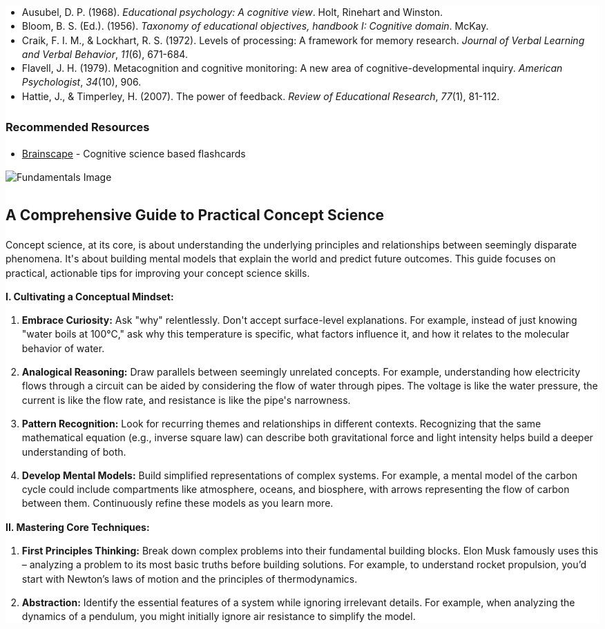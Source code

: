 * Ausubel, D. P. (1968). *Educational psychology: A cognitive view*. Holt, Rinehart and Winston.
* Bloom, B. S. (Ed.). (1956). *Taxonomy of educational objectives, handbook I: Cognitive domain*. McKay.
* Craik, F. I. M., & Lockhart, R. S. (1972). Levels of processing: A framework for memory research. *Journal of Verbal Learning and Verbal Behavior*, *11*(6), 671-684.
* Flavell, J. H. (1979). Metacognition and cognitive monitoring: A new area of cognitive-developmental inquiry. *American Psychologist*, *34*(10), 906.
* Hattie, J., & Timperley, H. (2007). The power of feedback. *Review of Educational Research*, *77*(1), 81-112.


### Recommended Resources
- [Brainscape](https://www.brainscape.com/) - Cognitive science based flashcards


![Fundamentals Image](https://fal.media/files/zebra/Hhokm1eJWSUob4SHS_ycy.png)

## A Comprehensive Guide to Practical Concept Science

Concept science, at its core, is about understanding the underlying principles and relationships between seemingly disparate phenomena. It's about building mental models that explain the world and predict future outcomes.  This guide focuses on practical, actionable tips for improving your concept science skills.

**I. Cultivating a Conceptual Mindset:**

1. **Embrace Curiosity:**  Ask "why" relentlessly. Don't accept surface-level explanations.  For example, instead of just knowing "water boils at 100°C," ask why this temperature is specific, what factors influence it, and how it relates to the molecular behavior of water.

2. **Analogical Reasoning:** Draw parallels between seemingly unrelated concepts.  For example, understanding how electricity flows through a circuit can be aided by considering the flow of water through pipes.  The voltage is like the water pressure, the current is like the flow rate, and resistance is like the pipe's narrowness.

3. **Pattern Recognition:** Look for recurring themes and relationships in different contexts.  Recognizing that the same mathematical equation (e.g., inverse square law) can describe both gravitational force and light intensity helps build a deeper understanding of both.

4. **Develop Mental Models:** Build simplified representations of complex systems.  For example, a mental model of the carbon cycle could include compartments like atmosphere, oceans, and biosphere, with arrows representing the flow of carbon between them.  Continuously refine these models as you learn more.

**II. Mastering Core Techniques:**

1. **First Principles Thinking:** Break down complex problems into their fundamental building blocks.  Elon Musk famously uses this – analyzing a problem to its most basic truths before building solutions.  For example, to understand rocket propulsion, you’d start with Newton’s laws of motion and the principles of thermodynamics.

2. **Abstraction:** Identify the essential features of a system while ignoring irrelevant details.  For example, when analyzing the dynamics of a pendulum, you might initially ignore air resistance to simplify the model.
